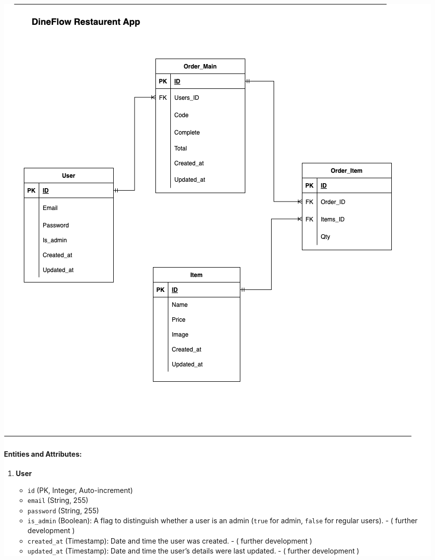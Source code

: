 ![ERD for DineFlow Restaurent App](./react-restaurant-frontend/public/DineFlow-Restaurent-App.drawio.png "ERD for DineFlow Restaurent App")

#### Entities and Attributes:

1. **User**

   - `id` (PK, Integer, Auto-increment)
   - `email` (String, 255)
   - `password` (String, 255)
   - `is_admin` (Boolean): A flag to distinguish whether a user is an admin (`true` for admin, `false` for regular users). - ( further development )
   - `created_at` (Timestamp): Date and time the user was created. - ( further development )
   - `updated_at` (Timestamp): Date and time the user’s details were last updated. - ( further development )
